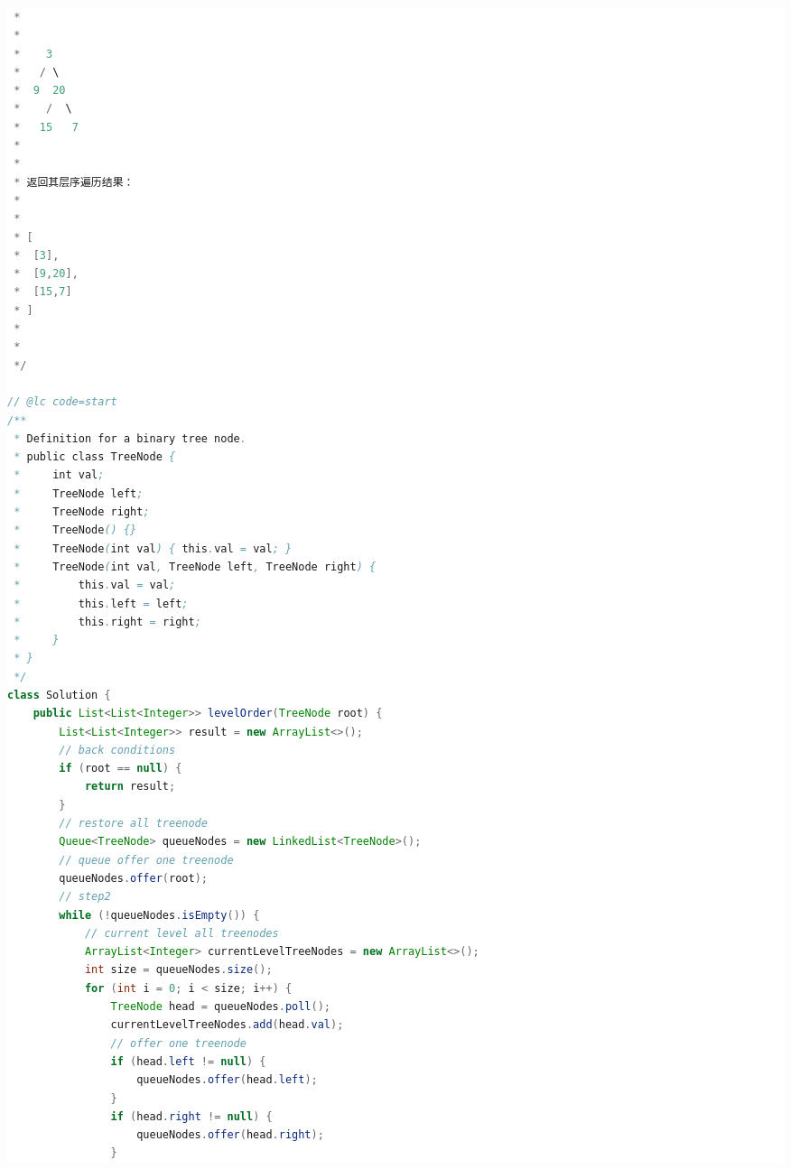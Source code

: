 ```java
 * 
 * 
 * ⁠   3
 * ⁠  / \
 * ⁠ 9  20
 * ⁠   /  \
 * ⁠  15   7
 * 
 * 
 * 返回其层序遍历结果：
 * 
 * 
 * [
 * ⁠ [3],
 * ⁠ [9,20],
 * ⁠ [15,7]
 * ]
 * 
 * 
 */

// @lc code=start
/**
 * Definition for a binary tree node.
 * public class TreeNode {
 *     int val;
 *     TreeNode left;
 *     TreeNode right;
 *     TreeNode() {}
 *     TreeNode(int val) { this.val = val; }
 *     TreeNode(int val, TreeNode left, TreeNode right) {
 *         this.val = val;
 *         this.left = left;
 *         this.right = right;
 *     }
 * }
 */
class Solution {
    public List<List<Integer>> levelOrder(TreeNode root) {
        List<List<Integer>> result = new ArrayList<>();
        // back conditions
        if (root == null) {
            return result;
        }
        // restore all treenode
        Queue<TreeNode> queueNodes = new LinkedList<TreeNode>();
        // queue offer one treenode
        queueNodes.offer(root);
        // step2
        while (!queueNodes.isEmpty()) {
            // current level all treenodes
            ArrayList<Integer> currentLevelTreeNodes = new ArrayList<>();
            int size = queueNodes.size();
            for (int i = 0; i < size; i++) {
                TreeNode head = queueNodes.poll();
                currentLevelTreeNodes.add(head.val);
                // offer one treenode
                if (head.left != null) {
                    queueNodes.offer(head.left);
                }
                if (head.right != null) {
                    queueNodes.offer(head.right);
                }
```

[^1]: [宽度优先搜索_百度百科 (baidu.com)](https://baike.baidu.com/item/宽度优先搜索/5224802?fromtitle=BFS&fromid=542084&fr=aladdin)